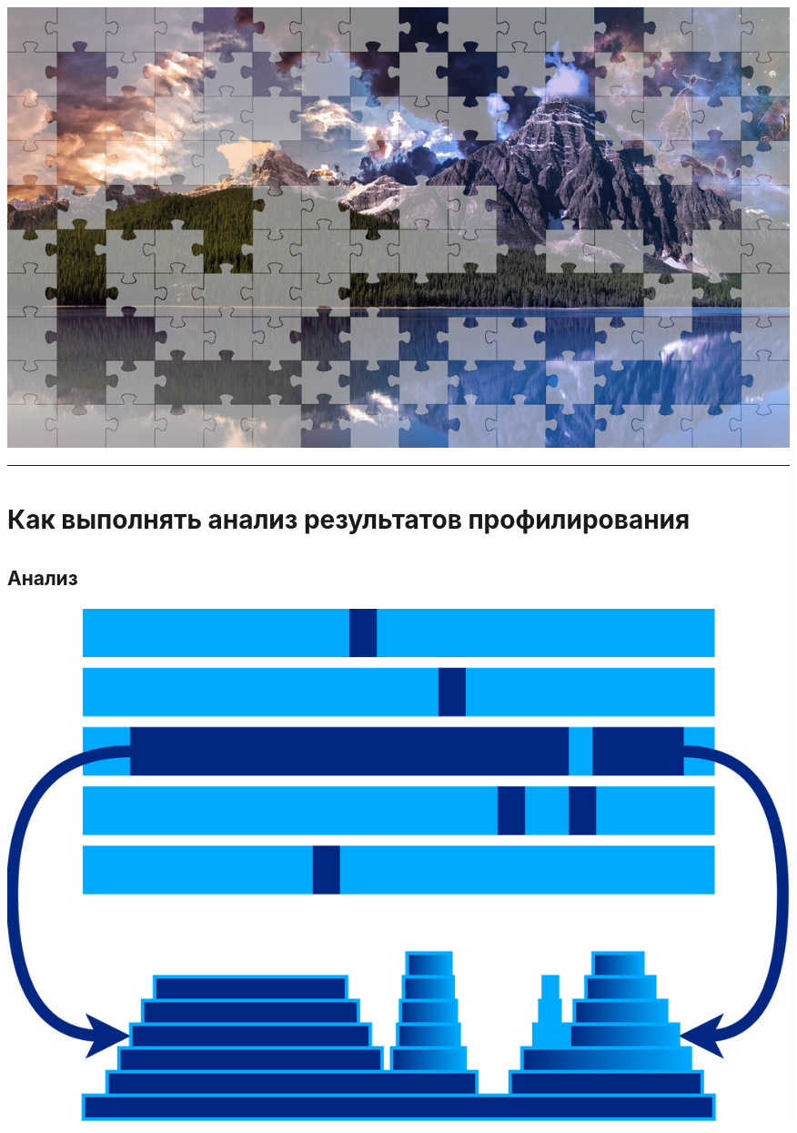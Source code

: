 ![bg](img/mountains-pazzle-1.jpg)

---

# Как выполнять анализ результатов профилирования

## __Анализ__

![bg right w:100%](img/profiling-Analyze.svg)
